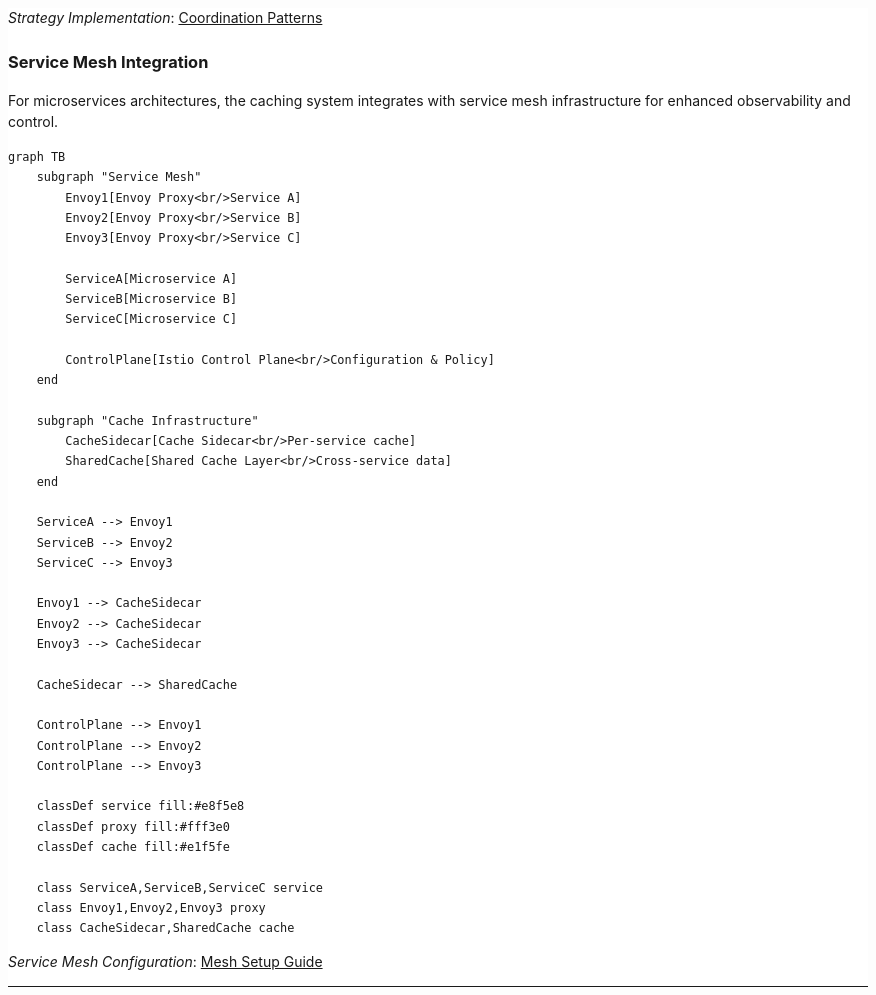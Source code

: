 *Strategy Implementation*: [Coordination Patterns](caching-strategies.md#coordination-patterns)

### Service Mesh Integration

For microservices architectures, the caching system integrates with service mesh infrastructure for enhanced observability and control.

```mermaid
graph TB
    subgraph "Service Mesh"
        Envoy1[Envoy Proxy<br/>Service A]
        Envoy2[Envoy Proxy<br/>Service B]
        Envoy3[Envoy Proxy<br/>Service C]
        
        ServiceA[Microservice A]
        ServiceB[Microservice B] 
        ServiceC[Microservice C]
        
        ControlPlane[Istio Control Plane<br/>Configuration & Policy]
    end
    
    subgraph "Cache Infrastructure"
        CacheSidecar[Cache Sidecar<br/>Per-service cache]
        SharedCache[Shared Cache Layer<br/>Cross-service data]
    end
    
    ServiceA --> Envoy1
    ServiceB --> Envoy2
    ServiceC --> Envoy3
    
    Envoy1 --> CacheSidecar
    Envoy2 --> CacheSidecar
    Envoy3 --> CacheSidecar
    
    CacheSidecar --> SharedCache
    
    ControlPlane --> Envoy1
    ControlPlane --> Envoy2
    ControlPlane --> Envoy3
    
    classDef service fill:#e8f5e8
    classDef proxy fill:#fff3e0
    classDef cache fill:#e1f5fe
    
    class ServiceA,ServiceB,ServiceC service
    class Envoy1,Envoy2,Envoy3 proxy
    class CacheSidecar,SharedCache cache
```

*Service Mesh Configuration*: [Mesh Setup Guide](setup.md#service-mesh-integration)

---
